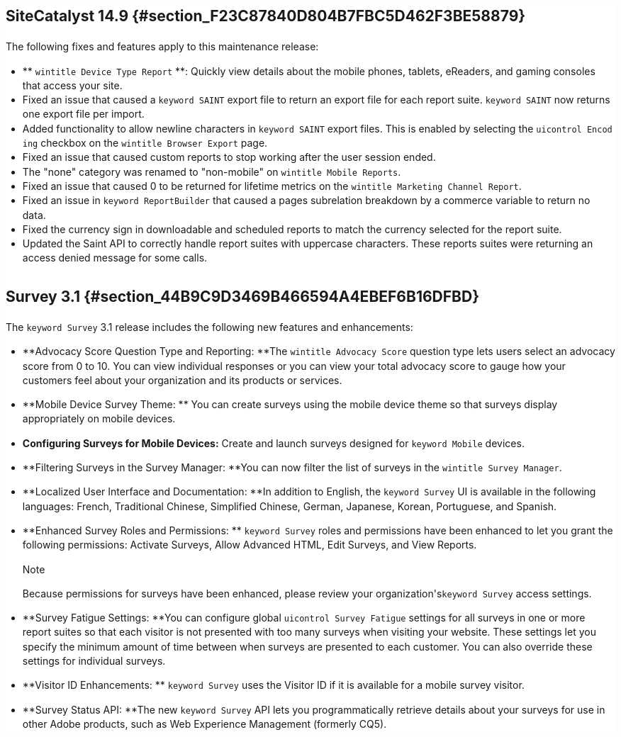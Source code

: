 ## SiteCatalyst 14.9 {#section_F23C87840D804B7FBC5D462F3BE58879}

The following fixes and features apply to this maintenance release:

* ** `wintitle Device Type Report` **: Quickly view details about the mobile phones, tablets, eReaders, and gaming consoles that access your site.
* Fixed an issue that caused a `keyword SAINT` export file to return an export file for each report suite. `keyword SAINT` now returns one export file per import.
* Added functionality to allow newline characters in `keyword SAINT` export files. This is enabled by selecting the `uicontrol Encoding` checkbox on the `wintitle Browser Export` page.
* Fixed an issue that caused custom reports to stop working after the user session ended.
* The "none" category was renamed to "non-mobile" on `wintitle Mobile Reports`.
* Fixed an issue that caused 0 to be returned for lifetime metrics on the `wintitle Marketing Channel Report`.
* Fixed an issue in `keyword ReportBuilder` that caused a pages subrelation breakdown by a commerce variable to return no data.
* Fixed the currency sign in downloadable and scheduled reports to match the currency selected for the report suite.
* Updated the Saint API to correctly handle report suites with uppercase characters. These reports suites were returning an access denied message for some calls.
## Survey 3.1 {#section_44B9C9D3469B466594A4EBEF6B16DFBD}

The `keyword Survey` 3.1 release includes the following new features and enhancements:


* **Advocacy Score Question Type and Reporting: **The `wintitle Advocacy Score` question type lets users select an advocacy score from 0 to 10. You can view individual responses or you can view your total advocacy score to gauge how your customers feel about your organization and its products or services.
* **Mobile Device Survey Theme: ** You can create surveys using the mobile device theme so that surveys display appropriately on mobile devices.
* **Configuring Surveys for Mobile Devices:** Create and launch surveys designed for `keyword Mobile` devices.
* **Filtering Surveys in the Survey Manager: **You can now filter the list of surveys in the `wintitle Survey Manager`.
* **Localized User Interface and Documentation: **In addition to English, the `keyword Survey` UI is available in the following languages: French, Traditional Chinese, Simplified Chinese, German, Japanese, Korean, Portuguese, and Spanish.
* **Enhanced Survey Roles and Permissions: ** `keyword Survey` roles and permissions have been enhanced to let you grant the following permissions: Activate Surveys, Allow Advanced HTML, Edit Surveys, and View Reports.
  >[!NOTE]
  >
  >Because permissions for surveys have been enhanced, please review your organization's`keyword Survey` access settings.
  
* **Survey Fatigue Settings: **You can configure global `uicontrol Survey Fatigue` settings for all surveys in one or more report suites so that each visitor is not presented with too many surveys when visiting your website. These settings let you specify the minimum amount of time between when surveys are presented to each customer. You can also override these settings for individual surveys.
* **Visitor ID Enhancements: ** `keyword Survey` uses the Visitor ID if it is available for a mobile survey visitor.
* **Survey Status API: **The new `keyword Survey` API lets you programmatically retrieve details about your surveys for use in other Adobe products, such as Web Experience Management (formerly CQ5).
